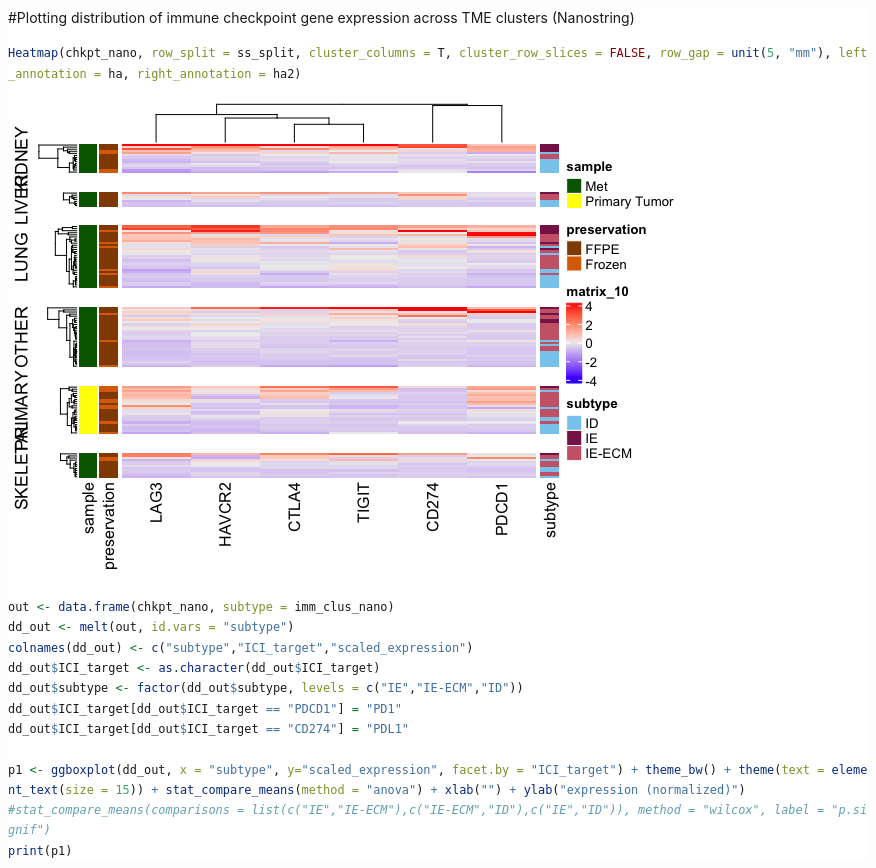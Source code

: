 #Plotting distribution of immune checkpoint gene expression across TME
clusters (Nanostring)

``` r
Heatmap(chkpt_nano, row_split = ss_split, cluster_columns = T, cluster_row_slices = FALSE, row_gap = unit(5, "mm"), left_annotation = ha, right_annotation = ha2)
```

![](comparative_deconv_analysis_files/figure-markdown_github/unnamed-chunk-11-1.png)

``` r
out <- data.frame(chkpt_nano, subtype = imm_clus_nano)
dd_out <- melt(out, id.vars = "subtype")
colnames(dd_out) <- c("subtype","ICI_target","scaled_expression")
dd_out$ICI_target <- as.character(dd_out$ICI_target)
dd_out$subtype <- factor(dd_out$subtype, levels = c("IE","IE-ECM","ID"))
dd_out$ICI_target[dd_out$ICI_target == "PDCD1"] = "PD1"
dd_out$ICI_target[dd_out$ICI_target == "CD274"] = "PDL1"

p1 <- ggboxplot(dd_out, x = "subtype", y="scaled_expression", facet.by = "ICI_target") + theme_bw() + theme(text = element_text(size = 15)) + stat_compare_means(method = "anova") + xlab("") + ylab("expression (normalized)")
#stat_compare_means(comparisons = list(c("IE","IE-ECM"),c("IE-ECM","ID"),c("IE","ID")), method = "wilcox", label = "p.signif")
print(p1)
```
